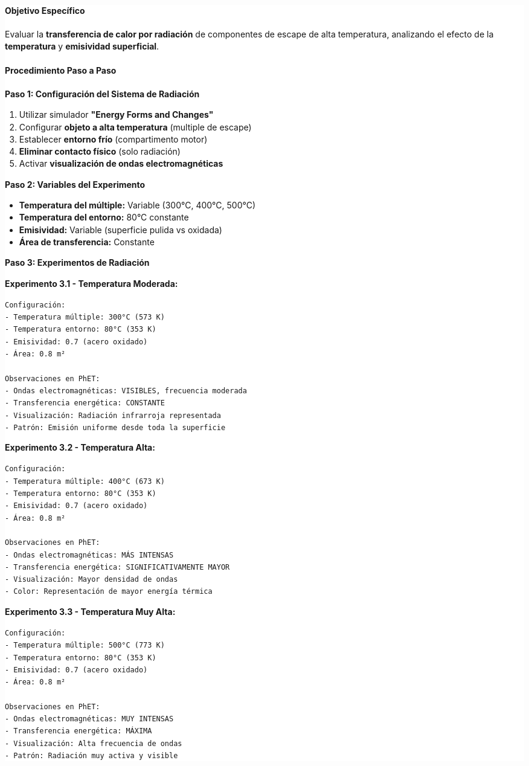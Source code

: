 #### Objetivo Específico
Evaluar la **transferencia de calor por radiación** de componentes de escape de alta temperatura, analizando el efecto de la **temperatura** y **emisividad superficial**.

#### Procedimiento Paso a Paso

**Paso 1: Configuración del Sistema de Radiación**
1. Utilizar simulador **"Energy Forms and Changes"**
2. Configurar **objeto a alta temperatura** (multiple de escape)
3. Establecer **entorno frío** (compartimento motor)
4. **Eliminar contacto físico** (solo radiación)
5. Activar **visualización de ondas electromagnéticas**

**Paso 2: Variables del Experimento**
- **Temperatura del múltiple:** Variable (300°C, 400°C, 500°C)
- **Temperatura del entorno:** 80°C constante
- **Emisividad:** Variable (superficie pulida vs oxidada)
- **Área de transferencia:** Constante

**Paso 3: Experimentos de Radiación**

**Experimento 3.1 - Temperatura Moderada:**
```
Configuración:
- Temperatura múltiple: 300°C (573 K)
- Temperatura entorno: 80°C (353 K)  
- Emisividad: 0.7 (acero oxidado)
- Área: 0.8 m²

Observaciones en PhET:
- Ondas electromagnéticas: VISIBLES, frecuencia moderada
- Transferencia energética: CONSTANTE
- Visualización: Radiación infrarroja representada
- Patrón: Emisión uniforme desde toda la superficie
```

**Experimento 3.2 - Temperatura Alta:**
```
Configuración:
- Temperatura múltiple: 400°C (673 K)
- Temperatura entorno: 80°C (353 K)
- Emisividad: 0.7 (acero oxidado)
- Área: 0.8 m²

Observaciones en PhET:
- Ondas electromagnéticas: MÁS INTENSAS
- Transferencia energética: SIGNIFICATIVAMENTE MAYOR
- Visualización: Mayor densidad de ondas
- Color: Representación de mayor energía térmica
```

**Experimento 3.3 - Temperatura Muy Alta:**
```
Configuración:
- Temperatura múltiple: 500°C (773 K)
- Temperatura entorno: 80°C (353 K)
- Emisividad: 0.7 (acero oxidado)  
- Área: 0.8 m²

Observaciones en PhET:
- Ondas electromagnéticas: MUY INTENSAS
- Transferencia energética: MÁXIMA
- Visualización: Alta frecuencia de ondas
- Patrón: Radiación muy activa y visible
```
